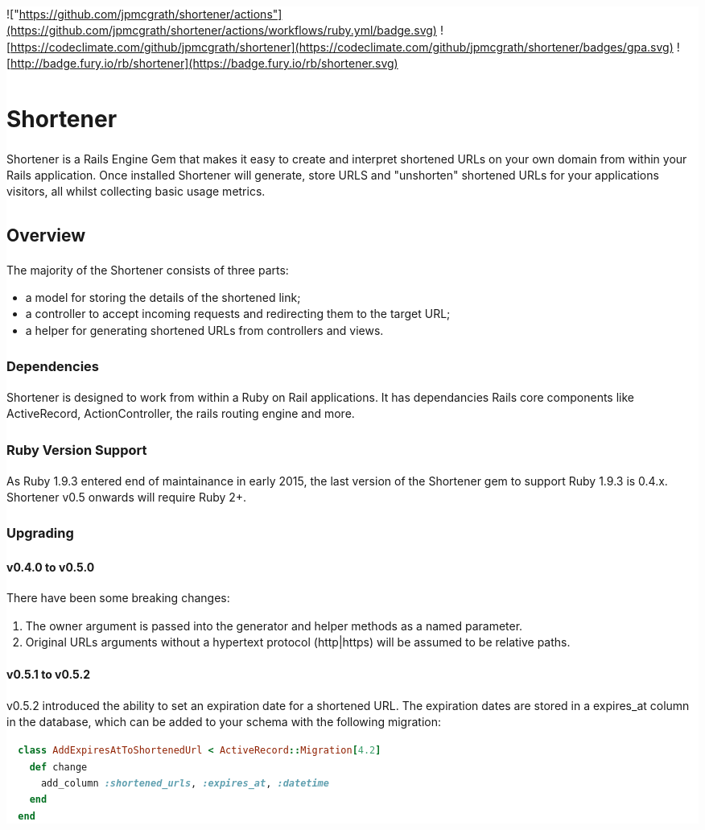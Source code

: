 !["https://github.com/jpmcgrath/shortener/actions"](https://github.com/jpmcgrath/shortener/actions/workflows/ruby.yml/badge.svg)
![https://codeclimate.com/github/jpmcgrath/shortener](https://codeclimate.com/github/jpmcgrath/shortener/badges/gpa.svg)
![http://badge.fury.io/rb/shortener](https://badge.fury.io/rb/shortener.svg)

# Shortener

Shortener is a Rails Engine Gem that makes it easy to create and interpret shortened URLs on your own domain from within your Rails application. Once installed Shortener will generate, store URLS and "unshorten" shortened URLs for your applications visitors, all whilst collecting basic usage metrics.

## Overview

The majority of the Shortener consists of three parts:

* a model for storing the details of the shortened link;
* a controller to accept incoming requests and redirecting them to the target URL;
* a helper for generating shortened URLs from controllers and views.

### Dependencies

Shortener is designed to work from within a Ruby on Rail  applications. It has dependancies Rails core components like ActiveRecord, ActionController, the rails routing engine and more.

### Ruby Version Support

As Ruby 1.9.3 entered end of maintainance in early 2015, the last version of the Shortener gem
to support Ruby 1.9.3 is 0.4.x. Shortener v0.5 onwards will require Ruby 2+.

### Upgrading

#### v0.4.0 to v0.5.0
There have been some breaking changes:
1. The owner argument is passed into the generator and helper methods as a named parameter.
2. Original URLs arguments without a hypertext protocol (http|https) will be assumed to be relative paths.

#### v0.5.1 to v0.5.2
v0.5.2 introduced the ability to set an expiration date for a shortened URL. The expiration dates
are stored in a expires_at column in the database, which can be added to your schema with the following
migration:

```ruby
  class AddExpiresAtToShortenedUrl < ActiveRecord::Migration[4.2]
    def change
      add_column :shortened_urls, :expires_at, :datetime
    end
  end
```
